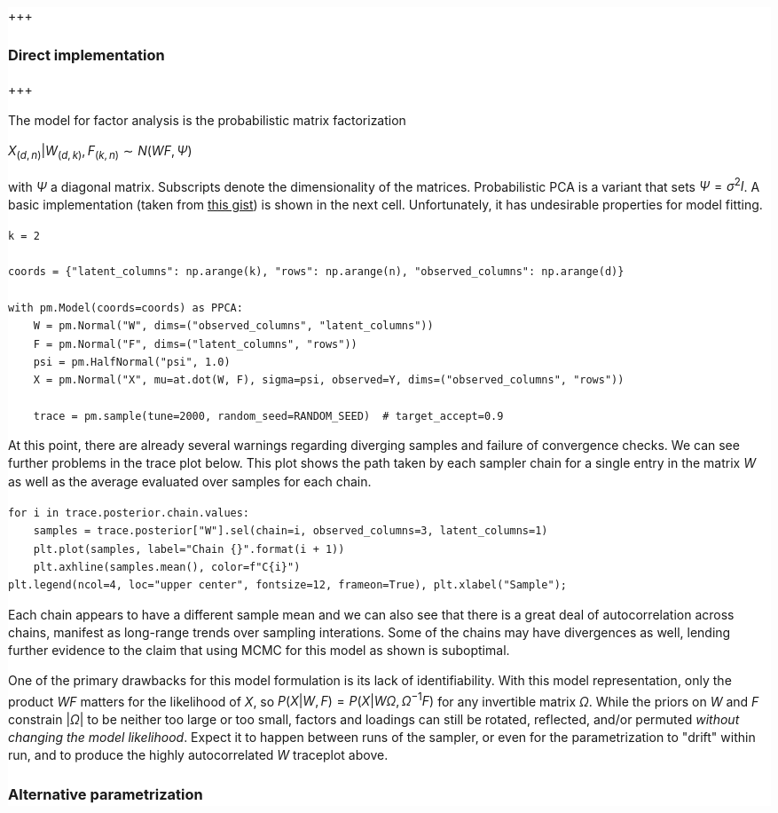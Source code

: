 +++

### Direct implementation

+++

The model for factor analysis is the probabilistic matrix factorization

$X_{(d,n)}|W_{(d,k)}, F_{(k,n)} \sim N(WF, \Psi)$

with $\Psi$ a diagonal matrix. Subscripts denote the dimensionality of the matrices. Probabilistic PCA is a variant that sets $\Psi = \sigma^2I$. A basic implementation (taken from [this gist](https://gist.github.com/twiecki/c95578a6539d2098be2d83575e3d15fe)) is shown in the next cell. Unfortunately, it has undesirable properties for model fitting.

```{code-cell} ipython3
k = 2

coords = {"latent_columns": np.arange(k), "rows": np.arange(n), "observed_columns": np.arange(d)}

with pm.Model(coords=coords) as PPCA:
    W = pm.Normal("W", dims=("observed_columns", "latent_columns"))
    F = pm.Normal("F", dims=("latent_columns", "rows"))
    psi = pm.HalfNormal("psi", 1.0)
    X = pm.Normal("X", mu=at.dot(W, F), sigma=psi, observed=Y, dims=("observed_columns", "rows"))

    trace = pm.sample(tune=2000, random_seed=RANDOM_SEED)  # target_accept=0.9
```

At this point, there are already several warnings regarding diverging samples and failure of convergence checks. We can see further problems in the trace plot below. This plot shows the path taken by each sampler chain for a single entry in the matrix $W$ as well as the average evaluated over samples for each chain.

```{code-cell} ipython3
for i in trace.posterior.chain.values:
    samples = trace.posterior["W"].sel(chain=i, observed_columns=3, latent_columns=1)
    plt.plot(samples, label="Chain {}".format(i + 1))
    plt.axhline(samples.mean(), color=f"C{i}")
plt.legend(ncol=4, loc="upper center", fontsize=12, frameon=True), plt.xlabel("Sample");
```

Each chain appears to have a different sample mean and we can also see that there is a great deal of autocorrelation across chains, manifest as long-range trends over sampling interations. Some of the chains may have divergences as well, lending further evidence to the claim that using MCMC for this model as shown is suboptimal.

One of the primary drawbacks for this model formulation is its lack of identifiability. With this model representation, only the product $WF$ matters for the likelihood of $X$, so $P(X|W, F) = P(X|W\Omega, \Omega^{-1}F)$ for any invertible matrix $\Omega$. While the priors on $W$ and $F$ constrain $|\Omega|$ to be neither too large or too small, factors and loadings can still be rotated, reflected, and/or permuted *without changing the model likelihood*. Expect it to happen between runs of the sampler, or even for the parametrization to "drift" within run, and to produce the highly autocorrelated $W$ traceplot above.

### Alternative parametrization
